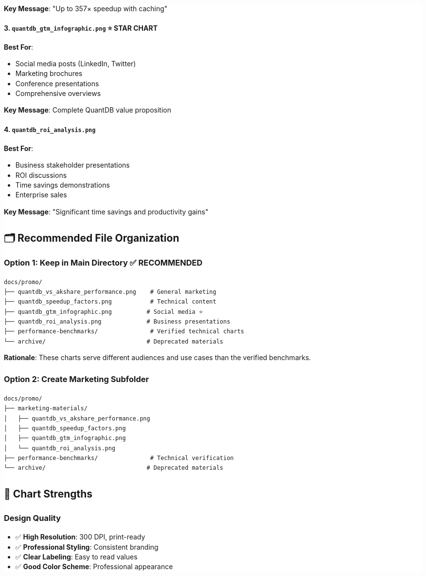 **Key Message**: "Up to 357× speedup with caching"

#### 3. `quantdb_gtm_infographic.png` ⭐ **STAR CHART**
**Best For**:
- Social media posts (LinkedIn, Twitter)
- Marketing brochures
- Conference presentations
- Comprehensive overviews

**Key Message**: Complete QuantDB value proposition

#### 4. `quantdb_roi_analysis.png`
**Best For**:
- Business stakeholder presentations
- ROI discussions
- Time savings demonstrations
- Enterprise sales

**Key Message**: "Significant time savings and productivity gains"

## 🗂️ Recommended File Organization

### Option 1: Keep in Main Directory ✅ **RECOMMENDED**
```
docs/promo/
├── quantdb_vs_akshare_performance.png    # General marketing
├── quantdb_speedup_factors.png           # Technical content
├── quantdb_gtm_infographic.png          # Social media ⭐
├── quantdb_roi_analysis.png             # Business presentations
├── performance-benchmarks/               # Verified technical charts
└── archive/                             # Deprecated materials
```

**Rationale**: These charts serve different audiences and use cases than the verified benchmarks.

### Option 2: Create Marketing Subfolder
```
docs/promo/
├── marketing-materials/
│   ├── quantdb_vs_akshare_performance.png
│   ├── quantdb_speedup_factors.png
│   ├── quantdb_gtm_infographic.png
│   └── quantdb_roi_analysis.png
├── performance-benchmarks/               # Technical verification
└── archive/                             # Deprecated materials
```

## 🎨 Chart Strengths

### Design Quality
- ✅ **High Resolution**: 300 DPI, print-ready
- ✅ **Professional Styling**: Consistent branding
- ✅ **Clear Labeling**: Easy to read values
- ✅ **Good Color Scheme**: Professional appearance
